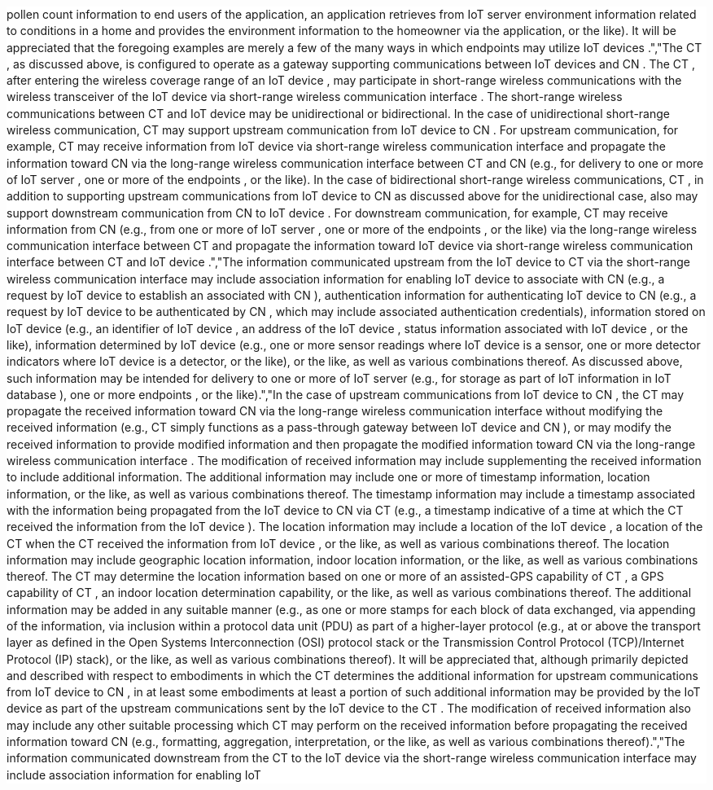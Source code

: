 pollen count information to end users of the application, an application retrieves from IoT server  environment information related to conditions in a home and provides the environment information to the homeowner via the application, or the like). It will be appreciated that the foregoing examples are merely a few of the many ways in which endpoints  may utilize IoT devices .","The CT , as discussed above, is configured to operate as a gateway supporting communications between IoT devices  and CN . The CT , after entering the wireless coverage range of an IoT device , may participate in short-range wireless communications with the wireless transceiver  of the IoT device  via short-range wireless communication interface . The short-range wireless communications between CT  and IoT device  may be unidirectional or bidirectional. In the case of unidirectional short-range wireless communication, CT  may support upstream communication from IoT device  to CN . For upstream communication, for example, CT  may receive information from IoT device  via short-range wireless communication interface  and propagate the information toward CN  via the long-range wireless communication interface  between CT  and CN  (e.g., for delivery to one or more of IoT server , one or more of the endpoints , or the like). In the case of bidirectional short-range wireless communications, CT , in addition to supporting upstream communications from IoT device  to CN  as discussed above for the unidirectional case, also may support downstream communication from CN  to IoT device . For downstream communication, for example, CT  may receive information from CN  (e.g., from one or more of IoT server , one or more of the endpoints , or the like) via the long-range wireless communication interface  between CT  and propagate the information toward IoT device  via short-range wireless communication interface  between CT  and IoT device .","The information communicated upstream from the IoT device  to CT  via the short-range wireless communication interface  may include association information for enabling IoT device  to associate with CN  (e.g., a request by IoT device  to establish an associated with CN ), authentication information for authenticating IoT device  to CN  (e.g., a request by IoT device  to be authenticated by CN , which may include associated authentication credentials), information stored on IoT device  (e.g., an identifier of IoT device , an address of the IoT device , status information associated with IoT device , or the like), information determined by IoT device  (e.g., one or more sensor readings where IoT device  is a sensor, one or more detector indicators where IoT device  is a detector, or the like), or the like, as well as various combinations thereof. As discussed above, such information may be intended for delivery to one or more of IoT server  (e.g., for storage as part of IoT information  in IoT database ), one or more endpoints , or the like).","In the case of upstream communications from IoT device  to CN , the CT  may propagate the received information toward CN  via the long-range wireless communication interface  without modifying the received information (e.g., CT  simply functions as a pass-through gateway between IoT device  and CN ), or may modify the received information to provide modified information and then propagate the modified information toward CN  via the long-range wireless communication interface . The modification of received information may include supplementing the received information to include additional information. The additional information may include one or more of timestamp information, location information, or the like, as well as various combinations thereof. The timestamp information may include a timestamp associated with the information being propagated from the IoT device  to CN  via CT  (e.g., a timestamp indicative of a time at which the CT  received the information from the IoT device ). The location information may include a location of the IoT device , a location of the CT  when the CT  received the information from IoT device , or the like, as well as various combinations thereof. The location information may include geographic location information, indoor location information, or the like, as well as various combinations thereof. The CT  may determine the location information based on one or more of an assisted-GPS capability of CT , a GPS capability of CT , an indoor location determination capability, or the like, as well as various combinations thereof. The additional information may be added in any suitable manner (e.g., as one or more stamps for each block of data exchanged, via appending of the information, via inclusion within a protocol data unit (PDU) as part of a higher-layer protocol (e.g., at or above the transport layer as defined in the Open Systems Interconnection (OSI) protocol stack or the Transmission Control Protocol (TCP)\/Internet Protocol (IP) stack), or the like, as well as various combinations thereof). It will be appreciated that, although primarily depicted and described with respect to embodiments in which the CT  determines the additional information for upstream communications from IoT device  to CN , in at least some embodiments at least a portion of such additional information may be provided by the IoT device  as part of the upstream communications sent by the IoT device  to the CT . The modification of received information also may include any other suitable processing which CT  may perform on the received information before propagating the received information toward CN  (e.g., formatting, aggregation, interpretation, or the like, as well as various combinations thereof).","The information communicated downstream from the CT  to the IoT device  via the short-range wireless communication interface  may include association information for enabling IoT